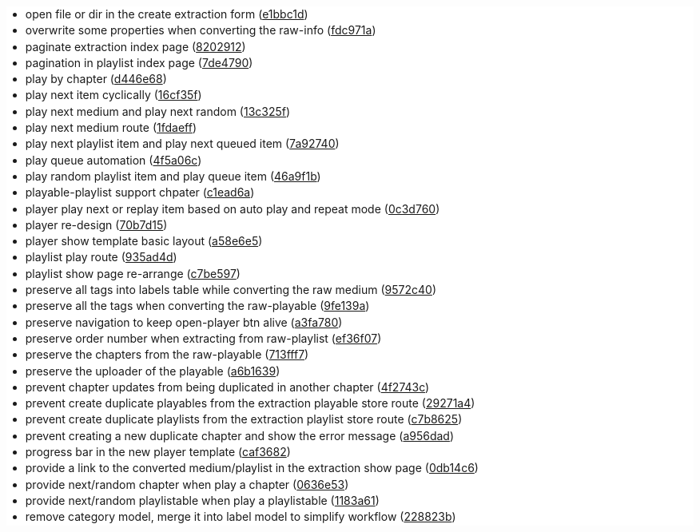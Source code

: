 * open file or dir in the create extraction form ([e1bbc1d](https://github.com/argusherd/nodonlod/commit/e1bbc1d8e5675a86e12e0b30cd613d81a9246b93))
* overwrite some properties when converting the raw-info ([fdc971a](https://github.com/argusherd/nodonlod/commit/fdc971add1892cb9d0736425053674e7530b8cc4))
* paginate extraction index page ([8202912](https://github.com/argusherd/nodonlod/commit/8202912a82756dd80779703c2814c75d0dcd4cc6))
* pagination in playlist index page ([7de4790](https://github.com/argusherd/nodonlod/commit/7de47906b404bcafae43bf47b31698e4a8200911))
* play by chapter ([d446e68](https://github.com/argusherd/nodonlod/commit/d446e68df7257c72a44d141765f49bc89e43661e))
* play next item cyclically ([16cf35f](https://github.com/argusherd/nodonlod/commit/16cf35f6a9a17840701d144bc599cecda1ea9bc7))
* play next medium and play next random ([13c325f](https://github.com/argusherd/nodonlod/commit/13c325fcbd96e9741c4e3f99b15ad301b9212f24))
* play next medium route ([1fdaeff](https://github.com/argusherd/nodonlod/commit/1fdaeffd951a23d5c6b622eae42324c40cb0ce40))
* play next playlist item and play next queued item ([7a92740](https://github.com/argusherd/nodonlod/commit/7a927400c1c41161b49d22773e1b6e8fdb130f17))
* play queue automation ([4f5a06c](https://github.com/argusherd/nodonlod/commit/4f5a06c5e723af2838307e714b8e7a49798be0c8))
* play random playlist item and play queue item ([46a9f1b](https://github.com/argusherd/nodonlod/commit/46a9f1baedf0a11c6d9d617dede83dde2f258510))
* playable-playlist support chpater ([c1ead6a](https://github.com/argusherd/nodonlod/commit/c1ead6a3ee67c0602e5be2b42d5ce526416fc43f))
* player play next or replay item based on auto play and repeat mode ([0c3d760](https://github.com/argusherd/nodonlod/commit/0c3d760e24a574ec531ed03c6ba1dbb9211f06f1))
* player re-design ([70b7d15](https://github.com/argusherd/nodonlod/commit/70b7d15aa8a6188ecd9e38685397d160d874ab69))
* player show template basic layout ([a58e6e5](https://github.com/argusherd/nodonlod/commit/a58e6e57b63a6d9939103d2a4663a608bd421ce0))
* playlist play route ([935ad4d](https://github.com/argusherd/nodonlod/commit/935ad4d286a620f572cba77cec89a1decca5b7e6))
* playlist show page re-arrange ([c7be597](https://github.com/argusherd/nodonlod/commit/c7be5974a89b1efbc5ed4a63de5e5f0e3d8f69d1))
* preserve all tags into labels table while converting the raw medium ([9572c40](https://github.com/argusherd/nodonlod/commit/9572c40a5983f82a7f09ea3d27e37aef719bf860))
* preserve all the tags when converting the raw-playable ([9fe139a](https://github.com/argusherd/nodonlod/commit/9fe139addc2731dba56ec0b25d01b23026916a04))
* preserve navigation to keep open-player btn alive ([a3fa780](https://github.com/argusherd/nodonlod/commit/a3fa780af3538b5037a3b37a255fdda8bdb0d1dd))
* preserve order number when extracting from raw-playlist ([ef36f07](https://github.com/argusherd/nodonlod/commit/ef36f071416c44ed0161927714ad98aa8047825d))
* preserve the chapters from the raw-playable ([713fff7](https://github.com/argusherd/nodonlod/commit/713fff77daf9df76807121b475352ae1828e5cd5))
* preserve the uploader of the playable ([a6b1639](https://github.com/argusherd/nodonlod/commit/a6b16396fba04c27f6f8f6c551f4ebf3b8e301b2))
* prevent chapter updates from being duplicated in another chapter ([4f2743c](https://github.com/argusherd/nodonlod/commit/4f2743ce49a87889bc7b52a863c922065c252d3f))
* prevent create duplicate playables from the extraction playable store route ([29271a4](https://github.com/argusherd/nodonlod/commit/29271a496e65f354824015ba83c7b3076267d7d5))
* prevent create duplicate playlists from the extraction playlist store route ([c7b8625](https://github.com/argusherd/nodonlod/commit/c7b86258bc69cc82838096cface7fef70a56888b))
* prevent creating a new duplicate chapter and show the error message ([a956dad](https://github.com/argusherd/nodonlod/commit/a956dad1ed685774d9470593e85506fb7cf37ce6))
* progress bar in the new player template ([caf3682](https://github.com/argusherd/nodonlod/commit/caf3682f040e696338ad206cab33df36f0fb92e3))
* provide a link to the converted medium/playlist in the extraction show page ([0db14c6](https://github.com/argusherd/nodonlod/commit/0db14c63da137fed72bb1f46760614d201bc0fb7))
* provide next/random chapter when play a chapter ([0636e53](https://github.com/argusherd/nodonlod/commit/0636e538983b6e4892cf278b8ac96ff8b0e0ca67))
* provide next/random playlistable when play a playlistable ([1183a61](https://github.com/argusherd/nodonlod/commit/1183a61f8c51d916d58afddae9296d140af1ce1c))
* remove category model, merge it into label model to simplify workflow ([228823b](https://github.com/argusherd/nodonlod/commit/228823bd1aade75e13e804c7a75e71caf4f14969))